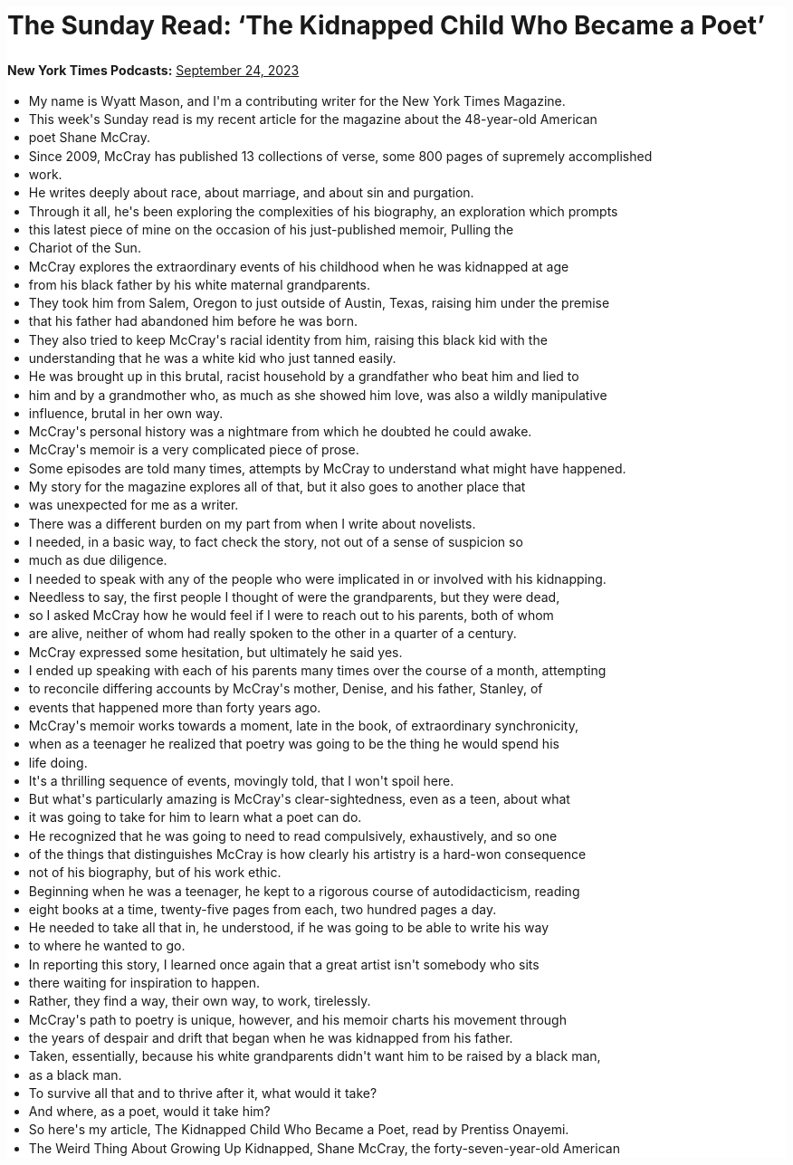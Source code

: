 # The Sunday Read: ‘The Kidnapped Child Who Became a Poet’
**New York Times Podcasts:** [September 24, 2023](https://www.youtube.com/watch?v=cZbaQ8ewHnY)
*  My name is Wyatt Mason, and I'm a contributing writer for the New York Times Magazine.
*  This week's Sunday read is my recent article for the magazine about the 48-year-old American
*  poet Shane McCray.
*  Since 2009, McCray has published 13 collections of verse, some 800 pages of supremely accomplished
*  work.
*  He writes deeply about race, about marriage, and about sin and purgation.
*  Through it all, he's been exploring the complexities of his biography, an exploration which prompts
*  this latest piece of mine on the occasion of his just-published memoir, Pulling the
*  Chariot of the Sun.
*  McCray explores the extraordinary events of his childhood when he was kidnapped at age
*  from his black father by his white maternal grandparents.
*  They took him from Salem, Oregon to just outside of Austin, Texas, raising him under the premise
*  that his father had abandoned him before he was born.
*  They also tried to keep McCray's racial identity from him, raising this black kid with the
*  understanding that he was a white kid who just tanned easily.
*  He was brought up in this brutal, racist household by a grandfather who beat him and lied to
*  him and by a grandmother who, as much as she showed him love, was also a wildly manipulative
*  influence, brutal in her own way.
*  McCray's personal history was a nightmare from which he doubted he could awake.
*  McCray's memoir is a very complicated piece of prose.
*  Some episodes are told many times, attempts by McCray to understand what might have happened.
*  My story for the magazine explores all of that, but it also goes to another place that
*  was unexpected for me as a writer.
*  There was a different burden on my part from when I write about novelists.
*  I needed, in a basic way, to fact check the story, not out of a sense of suspicion so
*  much as due diligence.
*  I needed to speak with any of the people who were implicated in or involved with his kidnapping.
*  Needless to say, the first people I thought of were the grandparents, but they were dead,
*  so I asked McCray how he would feel if I were to reach out to his parents, both of whom
*  are alive, neither of whom had really spoken to the other in a quarter of a century.
*  McCray expressed some hesitation, but ultimately he said yes.
*  I ended up speaking with each of his parents many times over the course of a month, attempting
*  to reconcile differing accounts by McCray's mother, Denise, and his father, Stanley, of
*  events that happened more than forty years ago.
*  McCray's memoir works towards a moment, late in the book, of extraordinary synchronicity,
*  when as a teenager he realized that poetry was going to be the thing he would spend his
*  life doing.
*  It's a thrilling sequence of events, movingly told, that I won't spoil here.
*  But what's particularly amazing is McCray's clear-sightedness, even as a teen, about what
*  it was going to take for him to learn what a poet can do.
*  He recognized that he was going to need to read compulsively, exhaustively, and so one
*  of the things that distinguishes McCray is how clearly his artistry is a hard-won consequence
*  not of his biography, but of his work ethic.
*  Beginning when he was a teenager, he kept to a rigorous course of autodidacticism, reading
*  eight books at a time, twenty-five pages from each, two hundred pages a day.
*  He needed to take all that in, he understood, if he was going to be able to write his way
*  to where he wanted to go.
*  In reporting this story, I learned once again that a great artist isn't somebody who sits
*  there waiting for inspiration to happen.
*  Rather, they find a way, their own way, to work, tirelessly.
*  McCray's path to poetry is unique, however, and his memoir charts his movement through
*  the years of despair and drift that began when he was kidnapped from his father.
*  Taken, essentially, because his white grandparents didn't want him to be raised by a black man,
*  as a black man.
*  To survive all that and to thrive after it, what would it take?
*  And where, as a poet, would it take him?
*  So here's my article, The Kidnapped Child Who Became a Poet, read by Prentiss Onayemi.
*  The Weird Thing About Growing Up Kidnapped, Shane McCray, the forty-seven-year-old American